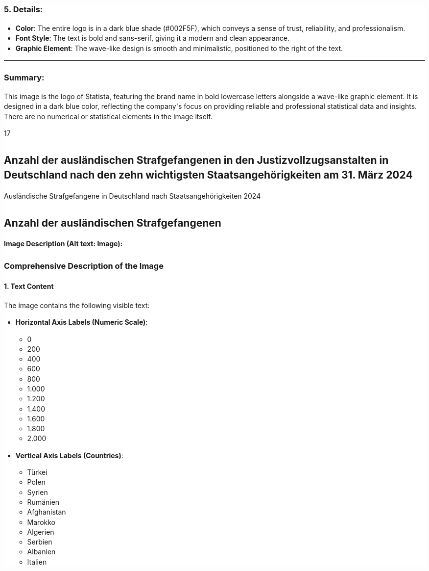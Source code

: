 
### 5. **Details**:
- **Color**: The entire logo is in a dark blue shade (#002F5F), which conveys a sense of trust, reliability, and professionalism.
- **Font Style**: The text is bold and sans-serif, giving it a modern and clean appearance.
- **Graphic Element**: The wave-like design is smooth and minimalistic, positioned to the right of the text.

---

### Summary:
This image is the logo of Statista, featuring the brand name in bold lowercase letters alongside a wave-like graphic element. It is designed in a dark blue color, reflecting the company's focus on providing reliable and professional statistical data and insights. There are no numerical or statistical elements in the image itself.


17

## Anzahl der ausländischen Strafgefangenen in den Justizvollzugsanstalten in Deutschland nach den zehn wichtigsten Staatsangehörigkeiten am 31. März 2024

Ausländische Strafgefangene in Deutschland nach Staatsangehörigkeiten 2024

## Anzahl der ausländischen Strafgefangenen


**Image Description (Alt text: Image):**

### Comprehensive Description of the Image

#### 1. **Text Content**
The image contains the following visible text:

- **Horizontal Axis Labels (Numeric Scale)**:  
  - 0  
  - 200  
  - 400  
  - 600  
  - 800  
  - 1.000  
  - 1.200  
  - 1.400  
  - 1.600  
  - 1.800  
  - 2.000  

- **Vertical Axis Labels (Countries)**:  
  - Türkei  
  - Polen  
  - Syrien  
  - Rumänien  
  - Afghanistan  
  - Marokko  
  - Algerien  
  - Serbien  
  - Albanien  
  - Italien  
